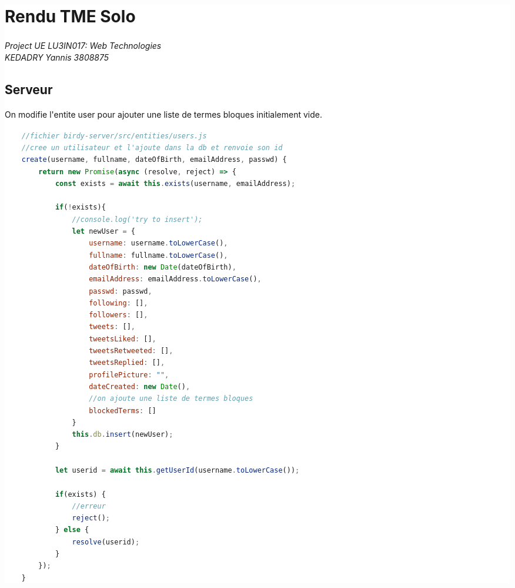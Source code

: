 # Rendu TME Solo

<em>Project UE LU3IN017: Web Technologies</em><br>
<em>KEDADRY Yannis 3808875</em>
<br>

## Serveur

On modifie l'entite user pour ajouter une liste de termes bloques initialement vide.

```js
    //fichier birdy-server/src/entities/users.js
    //cree un utilisateur et l'ajoute dans la db et renvoie son id
    create(username, fullname, dateOfBirth, emailAddress, passwd) {
        return new Promise(async (resolve, reject) => {            
            const exists = await this.exists(username, emailAddress);
            
            if(!exists){
                //console.log('try to insert');
                let newUser = {
                    username: username.toLowerCase(),
                    fullname: fullname.toLowerCase(),
                    dateOfBirth: new Date(dateOfBirth),
                    emailAddress: emailAddress.toLowerCase(),
                    passwd: passwd,
                    following: [],
                    followers: [],
                    tweets: [],
                    tweetsLiked: [],
                    tweetsRetweeted: [],
                    tweetsReplied: [],
                    profilePicture: "",
                    dateCreated: new Date(),
                    //on ajoute une liste de termes bloques
                    blockedTerms: []
                }
                this.db.insert(newUser);
            }

            let userid = await this.getUserId(username.toLowerCase());

            if(exists) {
                //erreur
                reject();
            } else {
                resolve(userid);
            }
        });
    }
```
